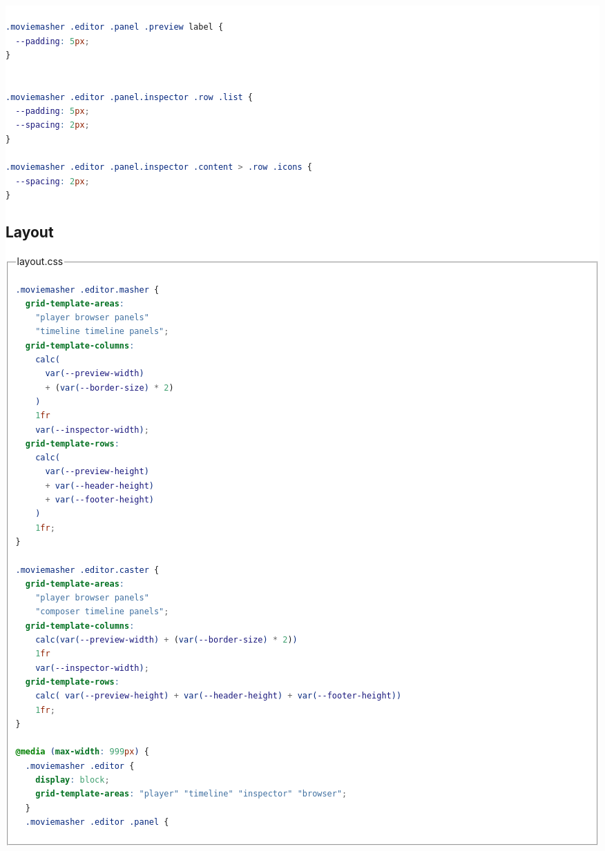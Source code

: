 ```css

.moviemasher .editor .panel .preview label {
  --padding: 5px;
}


.moviemasher .editor .panel.inspector .row .list {
  --padding: 5px;
  --spacing: 2px;  
}

.moviemasher .editor .panel.inspector .content > .row .icons {
  --spacing: 2px;
}
```

</fieldset>

## Layout

<fieldset>
<legend>layout.css</legend>


```css
.moviemasher .editor.masher {
  grid-template-areas:
    "player browser panels"
    "timeline timeline panels";
  grid-template-columns:
    calc(
      var(--preview-width)
      + (var(--border-size) * 2)
    )
    1fr
    var(--inspector-width);
  grid-template-rows:
    calc(
      var(--preview-height)
      + var(--header-height)
      + var(--footer-height)
    )
    1fr;
}

.moviemasher .editor.caster {
  grid-template-areas:
    "player browser panels"
    "composer timeline panels";
  grid-template-columns:
    calc(var(--preview-width) + (var(--border-size) * 2))
    1fr
    var(--inspector-width);
  grid-template-rows:
    calc( var(--preview-height) + var(--header-height) + var(--footer-height))
    1fr;
}

@media (max-width: 999px) {
  .moviemasher .editor {
    display: block;
    grid-template-areas: "player" "timeline" "inspector" "browser";
  }
  .moviemasher .editor .panel {
```
